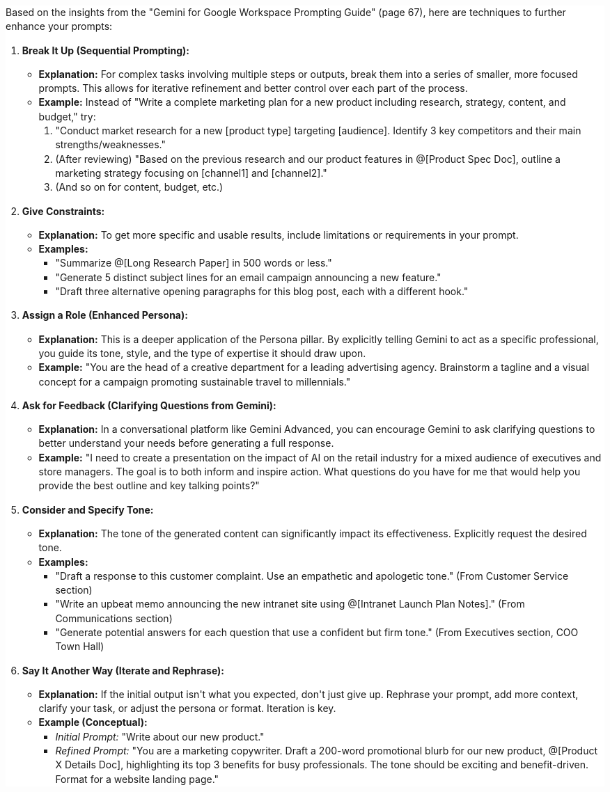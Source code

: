 Based on the insights from the "Gemini for Google Workspace Prompting Guide" (page 67), here are techniques to further enhance your prompts:

1.  **Break It Up (Sequential Prompting):**
    *   **Explanation:** For complex tasks involving multiple steps or outputs, break them into a series of smaller, more focused prompts. This allows for iterative refinement and better control over each part of the process.
    *   **Example:** Instead of "Write a complete marketing plan for a new product including research, strategy, content, and budget," try:
        1.  "Conduct market research for a new [product type] targeting [audience]. Identify 3 key competitors and their main strengths/weaknesses."
        2.  (After reviewing) "Based on the previous research and our product features in @[Product Spec Doc], outline a marketing strategy focusing on [channel1] and [channel2]."
        3.  (And so on for content, budget, etc.)

2.  **Give Constraints:**
    *   **Explanation:** To get more specific and usable results, include limitations or requirements in your prompt.
    *   **Examples:**
        *   "Summarize @[Long Research Paper] in 500 words or less."
        *   "Generate 5 distinct subject lines for an email campaign announcing a new feature."
        *   "Draft three alternative opening paragraphs for this blog post, each with a different hook."

3.  **Assign a Role (Enhanced Persona):**
    *   **Explanation:** This is a deeper application of the Persona pillar. By explicitly telling Gemini to act as a specific professional, you guide its tone, style, and the type of expertise it should draw upon.
    *   **Example:** "You are the head of a creative department for a leading advertising agency. Brainstorm a tagline and a visual concept for a campaign promoting sustainable travel to millennials."

4.  **Ask for Feedback (Clarifying Questions from Gemini):**
    *   **Explanation:** In a conversational platform like Gemini Advanced, you can encourage Gemini to ask clarifying questions to better understand your needs before generating a full response.
    *   **Example:** "I need to create a presentation on the impact of AI on the retail industry for a mixed audience of executives and store managers. The goal is to both inform and inspire action. What questions do you have for me that would help you provide the best outline and key talking points?"

5.  **Consider and Specify Tone:**
    *   **Explanation:** The tone of the generated content can significantly impact its effectiveness. Explicitly request the desired tone.
    *   **Examples:**
        *   "Draft a response to this customer complaint. Use an empathetic and apologetic tone." (From Customer Service section)
        *   "Write an upbeat memo announcing the new intranet site using @[Intranet Launch Plan Notes]." (From Communications section)
        *   "Generate potential answers for each question that use a confident but firm tone." (From Executives section, COO Town Hall)

6.  **Say It Another Way (Iterate and Rephrase):**
    *   **Explanation:** If the initial output isn't what you expected, don't just give up. Rephrase your prompt, add more context, clarify your task, or adjust the persona or format. Iteration is key.
    *   **Example (Conceptual):**
        *   *Initial Prompt:* "Write about our new product."
        *   *Refined Prompt:* "You are a marketing copywriter. Draft a 200-word promotional blurb for our new product, @[Product X Details Doc], highlighting its top 3 benefits for busy professionals. The tone should be exciting and benefit-driven. Format for a website landing page."
